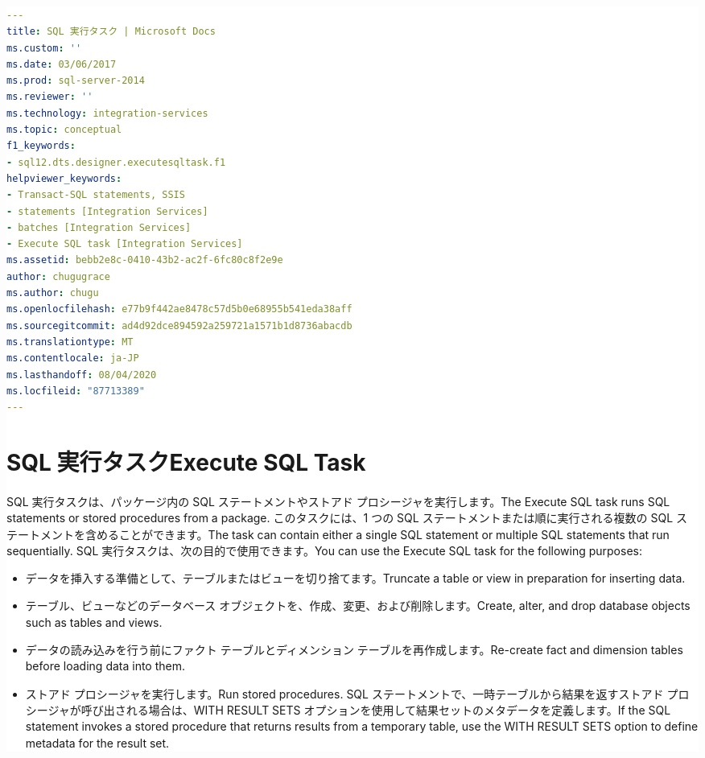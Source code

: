 ```yaml
---
title: SQL 実行タスク | Microsoft Docs
ms.custom: ''
ms.date: 03/06/2017
ms.prod: sql-server-2014
ms.reviewer: ''
ms.technology: integration-services
ms.topic: conceptual
f1_keywords:
- sql12.dts.designer.executesqltask.f1
helpviewer_keywords:
- Transact-SQL statements, SSIS
- statements [Integration Services]
- batches [Integration Services]
- Execute SQL task [Integration Services]
ms.assetid: bebb2e8c-0410-43b2-ac2f-6fc80c8f2e9e
author: chugugrace
ms.author: chugu
ms.openlocfilehash: e77b9f442ae8478c57d5b0e68955b541eda38aff
ms.sourcegitcommit: ad4d92dce894592a259721a1571b1d8736abacdb
ms.translationtype: MT
ms.contentlocale: ja-JP
ms.lasthandoff: 08/04/2020
ms.locfileid: "87713389"
---
```

# <a name="execute-sql-task"></a><span data-ttu-id="ec963-102">SQL 実行タスク</span><span class="sxs-lookup"><span data-stu-id="ec963-102">Execute SQL Task</span></span>
  <span data-ttu-id="ec963-103">SQL 実行タスクは、パッケージ内の SQL ステートメントやストアド プロシージャを実行します。</span><span class="sxs-lookup"><span data-stu-id="ec963-103">The Execute SQL task runs SQL statements or stored procedures from a package.</span></span> <span data-ttu-id="ec963-104">このタスクには、1 つの SQL ステートメントまたは順に実行される複数の SQL ステートメントを含めることができます。</span><span class="sxs-lookup"><span data-stu-id="ec963-104">The task can contain either a single SQL statement or multiple SQL statements that run sequentially.</span></span> <span data-ttu-id="ec963-105">SQL 実行タスクは、次の目的で使用できます。</span><span class="sxs-lookup"><span data-stu-id="ec963-105">You can use the Execute SQL task for the following purposes:</span></span>  
  
-   <span data-ttu-id="ec963-106">データを挿入する準備として、テーブルまたはビューを切り捨てます。</span><span class="sxs-lookup"><span data-stu-id="ec963-106">Truncate a table or view in preparation for inserting data.</span></span>  
  
-   <span data-ttu-id="ec963-107">テーブル、ビューなどのデータベース オブジェクトを、作成、変更、および削除します。</span><span class="sxs-lookup"><span data-stu-id="ec963-107">Create, alter, and drop database objects such as tables and views.</span></span>  
  
-   <span data-ttu-id="ec963-108">データの読み込みを行う前にファクト テーブルとディメンション テーブルを再作成します。</span><span class="sxs-lookup"><span data-stu-id="ec963-108">Re-create fact and dimension tables before loading data into them.</span></span>  
  
-   <span data-ttu-id="ec963-109">ストアド プロシージャを実行します。</span><span class="sxs-lookup"><span data-stu-id="ec963-109">Run stored procedures.</span></span> <span data-ttu-id="ec963-110">SQL ステートメントで、一時テーブルから結果を返すストアド プロシージャが呼び出される場合は、WITH RESULT SETS オプションを使用して結果セットのメタデータを定義します。</span><span class="sxs-lookup"><span data-stu-id="ec963-110">If the SQL statement invokes a stored procedure that returns results from a temporary table, use the WITH RESULT SETS option to define metadata for the result set.</span></span>  
  
